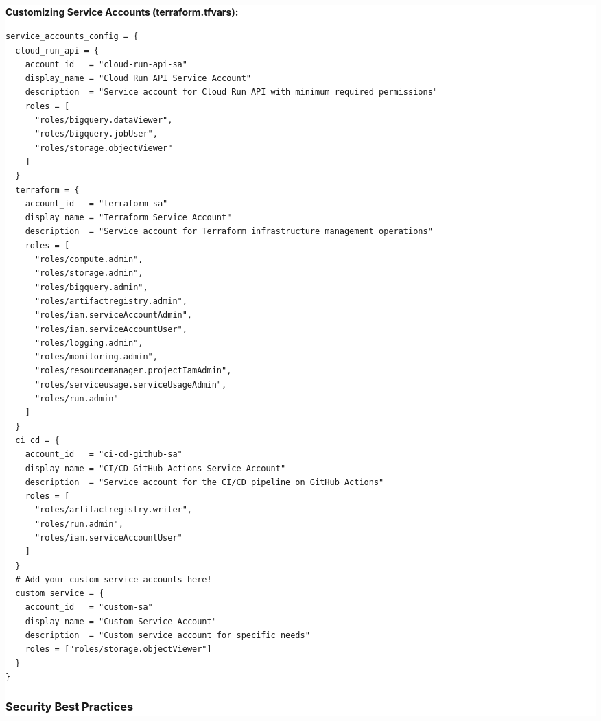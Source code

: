 **Customizing Service Accounts (terraform.tfvars):**
```hcl
service_accounts_config = {
  cloud_run_api = {
    account_id   = "cloud-run-api-sa"
    display_name = "Cloud Run API Service Account"  
    description  = "Service account for Cloud Run API with minimum required permissions"
    roles = [
      "roles/bigquery.dataViewer",
      "roles/bigquery.jobUser", 
      "roles/storage.objectViewer"
    ]
  }
  terraform = {
    account_id   = "terraform-sa"
    display_name = "Terraform Service Account"
    description  = "Service account for Terraform infrastructure management operations"
    roles = [
      "roles/compute.admin",
      "roles/storage.admin",
      "roles/bigquery.admin",
      "roles/artifactregistry.admin",
      "roles/iam.serviceAccountAdmin",
      "roles/iam.serviceAccountUser",
      "roles/logging.admin",
      "roles/monitoring.admin", 
      "roles/resourcemanager.projectIamAdmin",
      "roles/serviceusage.serviceUsageAdmin",
      "roles/run.admin"
    ]
  }
  ci_cd = {
    account_id   = "ci-cd-github-sa"
    display_name = "CI/CD GitHub Actions Service Account"
    description  = "Service account for the CI/CD pipeline on GitHub Actions"
    roles = [
      "roles/artifactregistry.writer",
      "roles/run.admin",
      "roles/iam.serviceAccountUser"
    ]
  }
  # Add your custom service accounts here!
  custom_service = {
    account_id   = "custom-sa"
    display_name = "Custom Service Account"
    description  = "Custom service account for specific needs"
    roles = ["roles/storage.objectViewer"]
  }
}
```

### Security Best Practices
